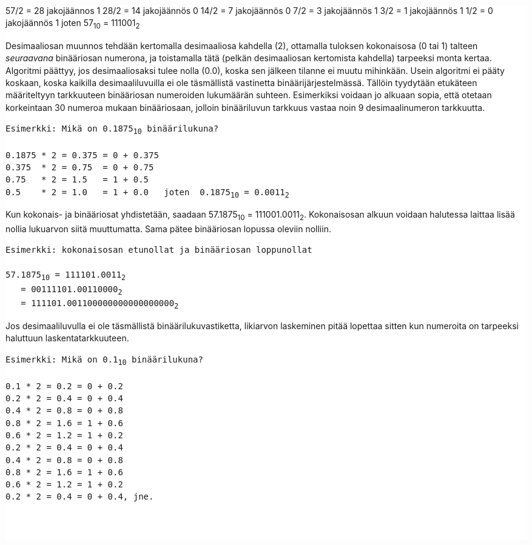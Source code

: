 57/2 = 28 jakojäännos 1
28/2 = 14 jakojäännös 0
14/2 =  7 jakojäännös 0
7/2 =  3 jakojäännös 1
3/2 =  1 jakojäännös 1
1/2 =  0 jakojäännös 1  joten  57<sub>10</sub> = 111001<sub>2</sub>
</pre>

Desimaaliosan muunnos tehdään kertomalla desimaaliosa kahdella (2), ottamalla tuloksen kokonaisosa (0 tai 1) talteen _seuraavana_ binääriosan numerona, ja toistamalla tätä (pelkän desimaaliosan kertomista kahdella) tarpeeksi monta kertaa. Algoritmi päättyy, jos desimaaliosaksi tulee nolla (0.0), koska sen jälkeen tilanne ei muutu mihinkään. Usein algoritmi ei pääty koskaan, koska kaikilla desimaaliluvuilla ei ole täsmällistä vastinetta binäärijärjestelmässä. Tällöin tyydytään etukäteen määriteltyyn tarkkuuteen binääriosan numeroiden lukumäärän suhteen. Esimerkiksi voidaan jo alkuaan sopia, että otetaan korkeintaan 30 numeroa mukaan binääriosaan, jolloin binääriluvun tarkkuus vastaa noin 9 desimaalinumeron tarkkuutta.



<pre>
Esimerkki: Mikä on 0.1875<sub>10</sub> binäärilukuna? <br>
0.1875 * 2 = 0.375 = 0 + 0.375
0.375  * 2 = 0.75  = 0 + 0.75
0.75   * 2 = 1.5   = 1 + 0.5
0.5    * 2 = 1.0   = 1 + 0.0   joten  0.1875<sub>10</sub> = 0.0011<sub>2</sub>
</pre>

Kun kokonais- ja binääriosat yhdistetään, saadaan 57.1875<sub>10</sub> = 111001.0011<sub>2</sub>. Kokonaisosan alkuun voidaan halutessa laittaa lisää nollia lukuarvon siitä muuttumatta. Sama pätee binääriosan lopussa oleviin nolliin.



<pre>
Esimerkki: kokonaisosan etunollat ja binääriosan loppunollat <br>
57.1875<sub>10</sub> = 111101.0011<sub>2</sub>
   = 00111101.00110000<sub>2</sub>
   = 111101.001100000000000000000<sub>2</sub>
</pre>

Jos desimaaliluvulla ei ole täsmällistä binäärilukuvastiketta, likiarvon laskeminen pitää lopettaa sitten kun numeroita on tarpeeksi haluttuun laskentatarkkuuteen.



<pre>
Esimerkki: Mikä on 0.1<sub>10</sub> binäärilukuna?

0.1 * 2 = 0.2 = 0 + 0.2
0.2 * 2 = 0.4 = 0 + 0.4
0.4 * 2 = 0.8 = 0 + 0.8
0.8 * 2 = 1.6 = 1 + 0.6
0.6 * 2 = 1.2 = 1 + 0.2
0.2 * 2 = 0.4 = 0 + 0.4
0.4 * 2 = 0.8 = 0 + 0.8
0.8 * 2 = 1.6 = 1 + 0.6
0.6 * 2 = 1.2 = 1 + 0.2
0.2 * 2 = 0.4 = 0 + 0.4, jne.
